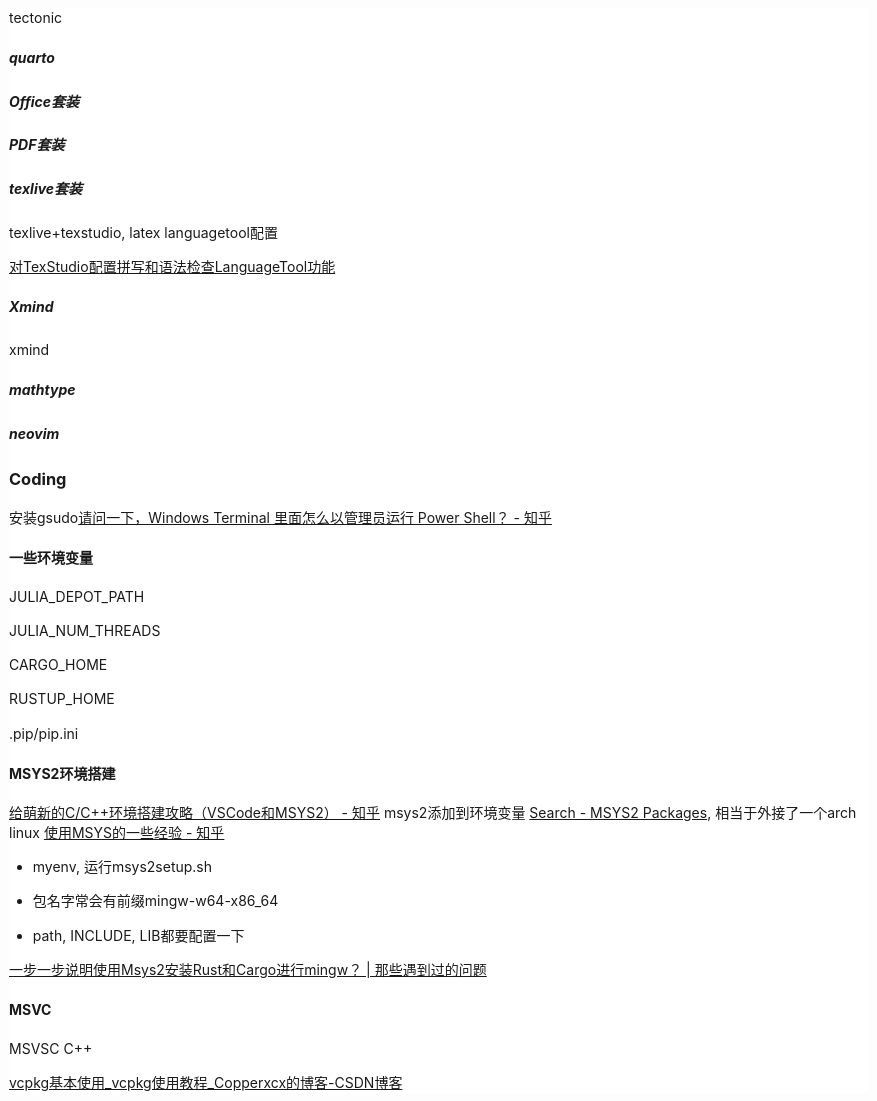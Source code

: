 tectonic

##### quarto

##### Office套装

##### PDF套装

##### texlive套装

texlive+texstudio, latex languagetool配置

[对TexStudio配置拼写和语法检查LanguageTool功能](https://dgrt.cn/a/1708395.html?action=onClick)

##### Xmind

xmind

##### mathtype

##### neovim

### Coding

安装gsudo[请问一下，Windows Terminal 里面怎么以管理员运行 Power Shell？ - 知乎](https://www.zhihu.com/question/353701331)

#### 一些环境变量

JULIA_DEPOT_PATH

JULIA_NUM_THREADS

CARGO_HOME

RUSTUP_HOME

.pip/pip.ini

#### MSYS2环境搭建

[给萌新的C/C++环境搭建攻略（VSCode和MSYS2） - 知乎](https://zhuanlan.zhihu.com/p/401188789)
msys2添加到环境变量
[Search - MSYS2 Packages](https://packages.msys2.org/search?q=icu), 相当于外接了一个arch linux
[使用MSYS的一些经验 - 知乎](https://zhuanlan.zhihu.com/p/266448826?utm_id=0)

- myenv, 运行msys2setup.sh

- 包名字常会有前缀mingw-w64-x86_64
- path, INCLUDE, LIB都要配置一下

[一步一步说明使用Msys2安装Rust和Cargo进行mingw？ | 那些遇到过的问题](https://qa.1r1g.com/sf/ask/3316545011/)

#### MSVC

MSVSC C++

[vcpkg基本使用_vcpkg使用教程_Copperxcx的博客-CSDN博客](https://blog.csdn.net/Copperxcx/article/details/124466495)
